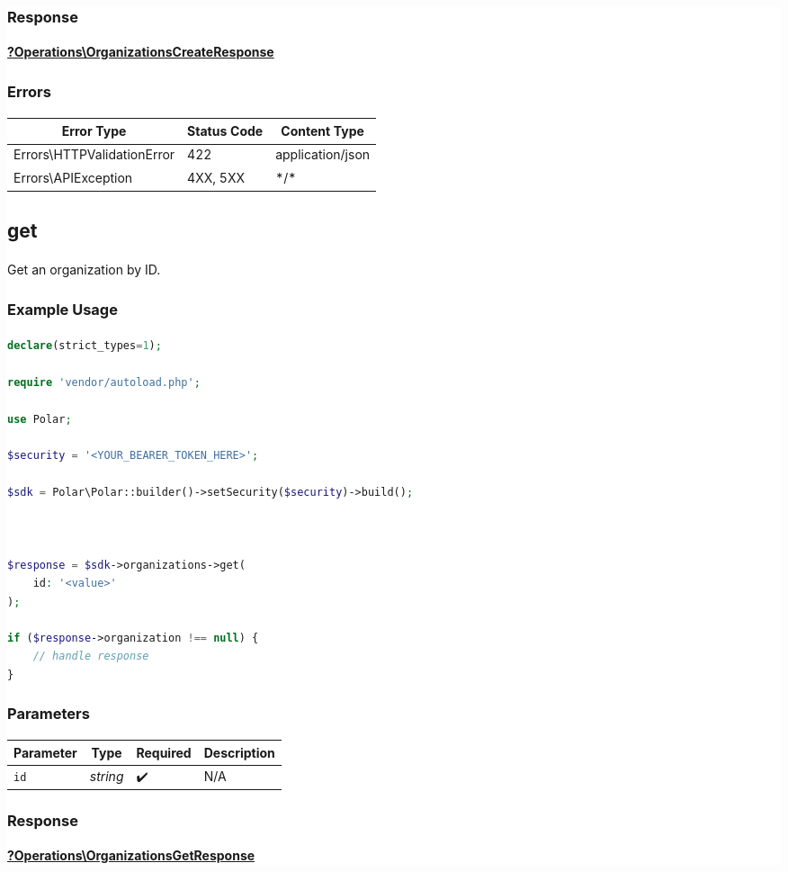 ### Response

**[?Operations\OrganizationsCreateResponse](../../Models/Operations/OrganizationsCreateResponse.md)**

### Errors

| Error Type                 | Status Code                | Content Type               |
| -------------------------- | -------------------------- | -------------------------- |
| Errors\HTTPValidationError | 422                        | application/json           |
| Errors\APIException        | 4XX, 5XX                   | \*/\*                      |

## get

Get an organization by ID.

### Example Usage

```php
declare(strict_types=1);

require 'vendor/autoload.php';

use Polar;

$security = '<YOUR_BEARER_TOKEN_HERE>';

$sdk = Polar\Polar::builder()->setSecurity($security)->build();



$response = $sdk->organizations->get(
    id: '<value>'
);

if ($response->organization !== null) {
    // handle response
}
```

### Parameters

| Parameter          | Type               | Required           | Description        |
| ------------------ | ------------------ | ------------------ | ------------------ |
| `id`               | *string*           | :heavy_check_mark: | N/A                |

### Response

**[?Operations\OrganizationsGetResponse](../../Models/Operations/OrganizationsGetResponse.md)**
